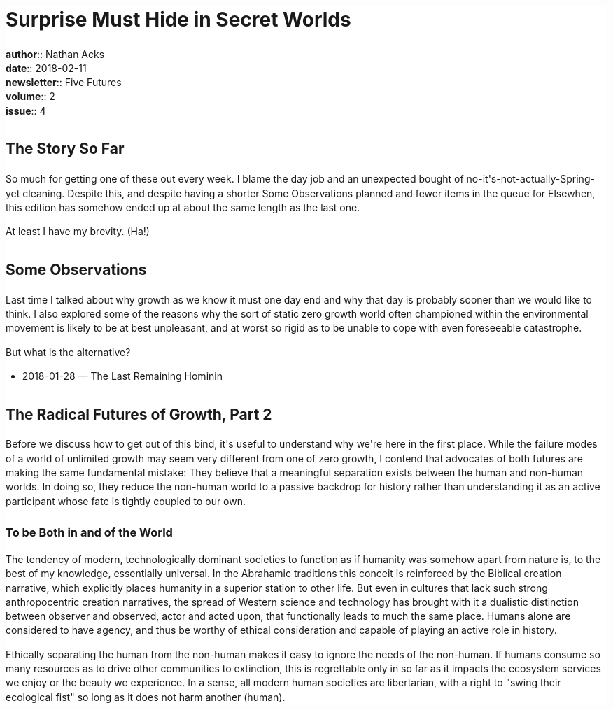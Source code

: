 # Surprise Must Hide in Secret Worlds

**author**:: Nathan Acks  
**date**:: 2018-02-11  
**newsletter**:: Five Futures  
**volume**:: 2  
**issue**:: 4

## The Story So Far

So much for getting one of these out every week. I blame the day job and an unexpected bought of no-it's-not-actually-Spring-yet cleaning. Despite this, and despite having a shorter Some Observations planned and fewer items in the queue for Elsewhen, this edition has somehow ended up at about the same length as the last one.

At least I have my brevity. (Ha!)

## Some Observations

Last time I talked about why growth as we know it must one day end and why that day is probably sooner than we would like to think. I also explored some of the reasons why the sort of static zero growth world often championed within the environmental movement is likely to be at best unpleasant, and at worst so rigid as to be unable to cope with even foreseeable catastrophe.

But what is the alternative?

* [2018-01-28 — The Last Remaining Hominin](2018-01-28-the-last-remaining-hominin.md)

## The Radical Futures of Growth, Part 2

Before we discuss how to get out of this bind, it's useful to understand why we're here in the first place. While the failure modes of a world of unlimited growth may seem very different from one of zero growth, I contend that advocates of both futures are making the same fundamental mistake: They believe that a meaningful separation exists between the human and non-human worlds. In doing so, they reduce the non-human world to a passive backdrop for history rather than understanding it as an active participant whose fate is tightly coupled to our own.

### To be Both in and of the World

The tendency of modern, technologically dominant societies to function as if humanity was somehow apart from nature is, to the best of my knowledge, essentially universal. In the Abrahamic traditions this conceit is reinforced by the Biblical creation narrative, which explicitly places humanity in a superior station to other life. But even in cultures that lack such strong anthropocentric creation narratives, the spread of Western science and technology has brought with it a dualistic distinction between observer and observed, actor and acted upon, that functionally leads to much the same place. Humans alone are considered to have agency, and thus be worthy of ethical consideration and capable of playing an active role in history.

Ethically separating the human from the non-human makes it easy to ignore the needs of the non-human. If humans consume so many resources as to drive other communities to extinction, this is regrettable only in so far as it impacts the ecosystem services we enjoy or the beauty we experience. In a sense, all modern human societies are libertarian, with a right to "swing their ecological fist" so long as it does not harm another (human).
